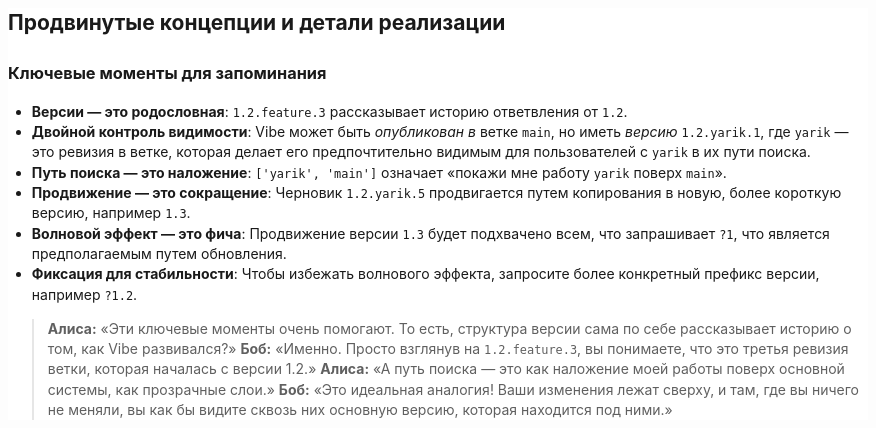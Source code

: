 ## Продвинутые концепции и детали реализации

### Ключевые моменты для запоминания

- **Версии — это родословная**: `1.2.feature.3` рассказывает историю ответвления от `1.2`.
- **Двойной контроль видимости**: Vibe может быть _опубликован в_ ветке `main`, но иметь _версию_ `1.2.yarik.1`, где `yarik` — это ревизия в ветке, которая делает его предпочтительно видимым для пользователей с `yarik` в их пути поиска.
- **Путь поиска — это наложение**: `['yarik', 'main']` означает «покажи мне работу `yarik` поверх `main`».
- **Продвижение — это сокращение**: Черновик `1.2.yarik.5` продвигается путем копирования в новую, более короткую версию, например `1.3`.
- **Волновой эффект — это фича**: Продвижение версии `1.3` будет подхвачено всем, что запрашивает `?1`, что является предполагаемым путем обновления.
- **Фиксация для стабильности**: Чтобы избежать волнового эффекта, запросите более конкретный префикс версии, например `?1.2`.

> **Алиса:** «Эти ключевые моменты очень помогают. То есть, структура версии сама по себе рассказывает историю о том, как Vibe развивался?»
> **Боб:** «Именно. Просто взглянув на `1.2.feature.3`, вы понимаете, что это третья ревизия ветки, которая началась с версии 1.2.»
> **Алиса:** «А путь поиска — это как наложение моей работы поверх основной системы, как прозрачные слои.»
> **Боб:** «Это идеальная аналогия! Ваши изменения лежат сверху, и там, где вы ничего не меняли, вы как бы видите сквозь них основную версию, которая находится под ними.»